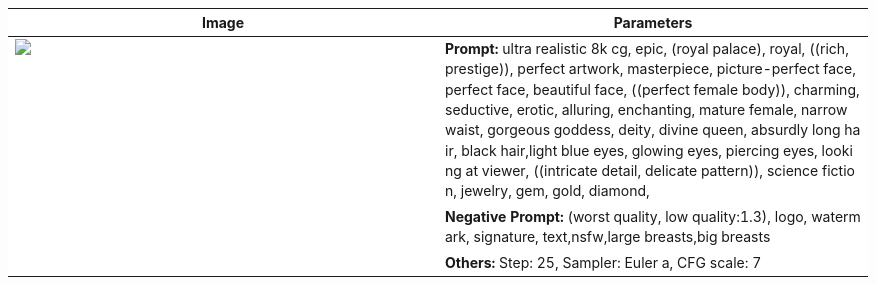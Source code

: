 </tr>
</tbody>
</table>





<table style="width:100%">
<thead>
<tr>
<th style="width:50%" align="center" >Image</th>
<th style="width:50%" align="center">Parameters</th>
</tr>
</thead>
<tbody>
<tr>
<td style="word-break: break-all;" align="left" rowspan="3"><img src="https://image.civitai.com/xG1nkqKTMzGDvpLrqFT7WA/15ec7452-c1ed-402e-5d12-8ca0e9ad7d00/width=768/15ec7452-c1ed-402e-5d12-8ca0e9ad7d00.jpeg"></td>
<td style="word-break: break-all;" align="left" colspan="1"><b>Prompt:</b> ultra realistic 8k cg, epic, (royal palace), royal, ((rich, prestige)), perfect artwork, masterpiece, picture-perfect face, perfect face, beautiful face, ((perfect female body)),  charming, seductive, erotic, alluring, enchanting,  mature female, narrow waist, gorgeous goddess, deity, divine queen, absurdly long hair, black hair,light blue eyes, glowing eyes, piercing eyes, looking at viewer,  ((intricate detail, delicate pattern)), science fiction, jewelry, gem, gold, diamond, <lora:koreanDollLikeness_v10:0.2> <lora:mikuya_v15:0.2> </td>
</tr>
<tr>
<td style="word-break: break-all;" align="left"><b>Negative Prompt:</b> (worst quality, low quality:1.3), logo, watermark, signature, text,nsfw,large breasts,big breasts </td>
</tr>
<tr>
<td style="word-break: break-all;" align="left"><b>Others:</b> Step: 25, Sampler: Euler a, CFG scale: 7 </td>
</tr>
</tbody>
</table>


